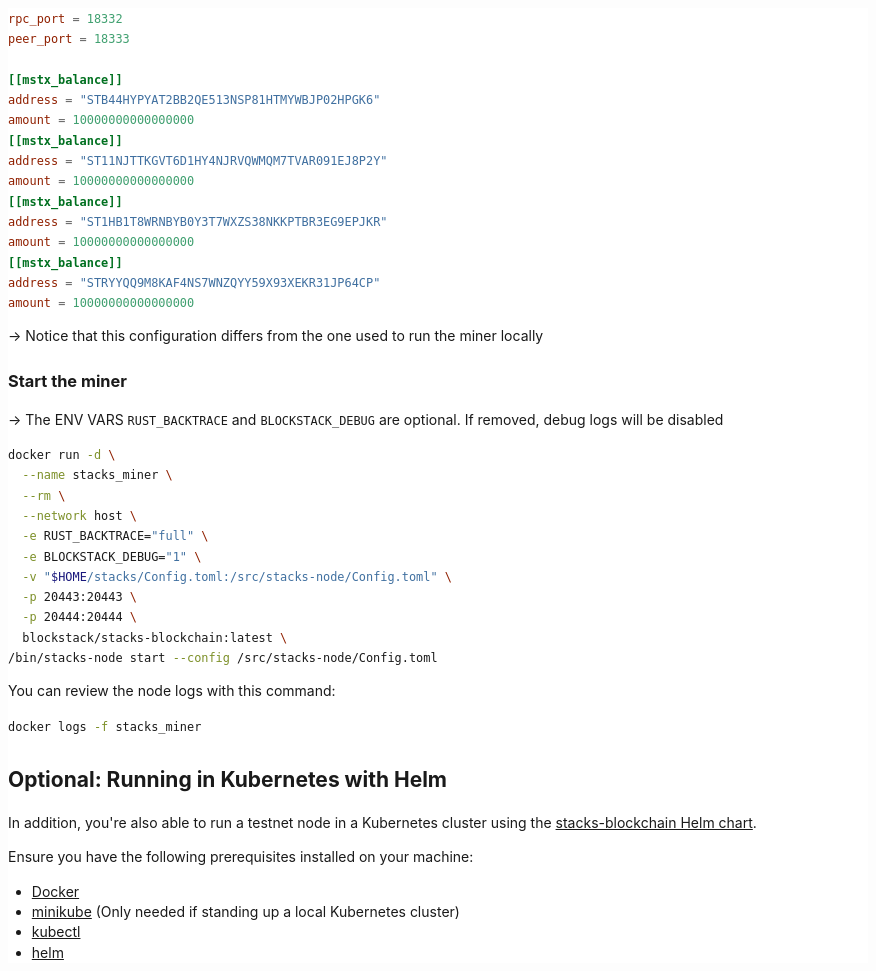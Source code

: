 ```toml
rpc_port = 18332
peer_port = 18333

[[mstx_balance]]
address = "STB44HYPYAT2BB2QE513NSP81HTMYWBJP02HPGK6"
amount = 10000000000000000
[[mstx_balance]]
address = "ST11NJTTKGVT6D1HY4NJRVQWMQM7TVAR091EJ8P2Y"
amount = 10000000000000000
[[mstx_balance]]
address = "ST1HB1T8WRNBYB0Y3T7WXZS38NKKPTBR3EG9EPJKR"
amount = 10000000000000000
[[mstx_balance]]
address = "STRYYQQ9M8KAF4NS7WNZQYY59X93XEKR31JP64CP"
amount = 10000000000000000
```

-> Notice that this configuration differs from the one used to run the miner locally

### Start the miner

-> The ENV VARS `RUST_BACKTRACE` and `BLOCKSTACK_DEBUG` are optional. If removed, debug logs will be disabled

```bash
docker run -d \
  --name stacks_miner \
  --rm \
  --network host \
  -e RUST_BACKTRACE="full" \
  -e BLOCKSTACK_DEBUG="1" \
  -v "$HOME/stacks/Config.toml:/src/stacks-node/Config.toml" \
  -p 20443:20443 \
  -p 20444:20444 \
  blockstack/stacks-blockchain:latest \
/bin/stacks-node start --config /src/stacks-node/Config.toml
```

You can review the node logs with this command:

```bash
docker logs -f stacks_miner
```

## Optional: Running in Kubernetes with Helm

In addition, you're also able to run a testnet node in a Kubernetes cluster using the [stacks-blockchain Helm chart](https://github.com/blockstack/stacks-blockchain/tree/master/deployment/helm/stacks-blockchain).

Ensure you have the following prerequisites installed on your machine:

- [Docker](https://docs.docker.com/get-docker/)
- [minikube](https://minikube.sigs.k8s.io/docs/start/) (Only needed if standing up a local Kubernetes cluster)
- [kubectl](https://kubernetes.io/docs/tasks/tools/install-kubectl/)
- [helm](https://helm.sh/docs/intro/install/)
